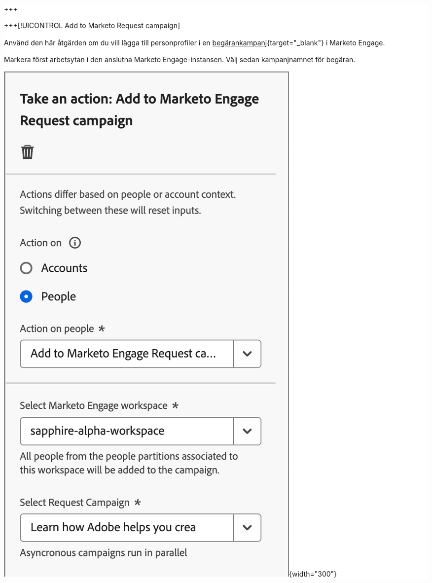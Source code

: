 +++

+++[!UICONTROL Add to Marketo Request campaign]

Använd den här åtgärden om du vill lägga till personprofiler i en [begärankampanj](https://experienceleague.adobe.com/sv/docs/marketo/using/product-docs/core-marketo-concepts/smart-campaigns/flow-actions/request-campaign){target="_blank"} i Marketo Engage.

Markera först arbetsytan i den anslutna Marketo Engage-instansen. Välj sedan kampanjnamnet för begäran.

![Vidta en åtgärd - Lägg till i Marketo Request-kampanj](./assets/node-action-add-to-request-campaign-options.png){width="300"}

